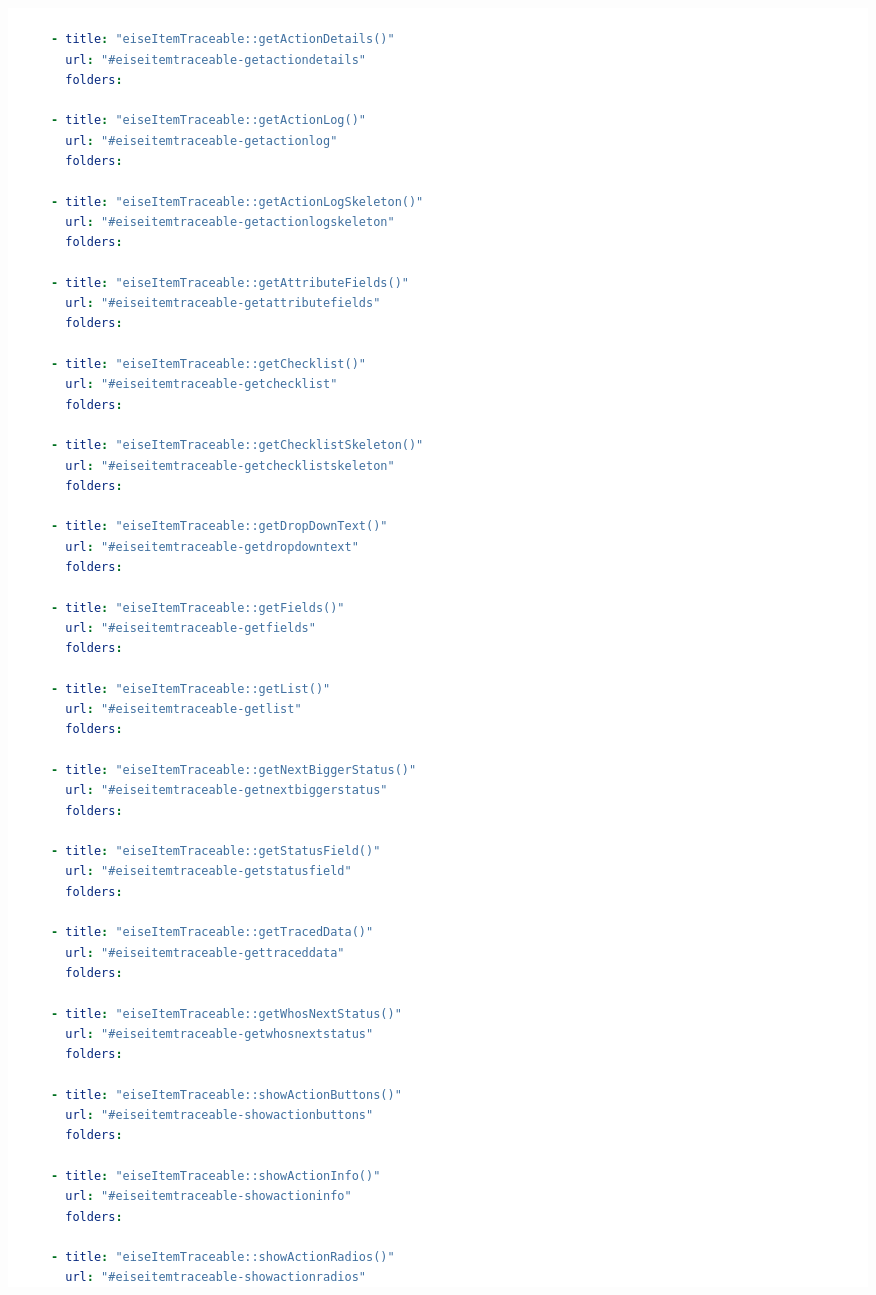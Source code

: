 ```yaml

      - title: "eiseItemTraceable::getActionDetails()"
        url: "#eiseitemtraceable-getactiondetails"
        folders:

      - title: "eiseItemTraceable::getActionLog()"
        url: "#eiseitemtraceable-getactionlog"
        folders:

      - title: "eiseItemTraceable::getActionLogSkeleton()"
        url: "#eiseitemtraceable-getactionlogskeleton"
        folders:

      - title: "eiseItemTraceable::getAttributeFields()"
        url: "#eiseitemtraceable-getattributefields"
        folders:

      - title: "eiseItemTraceable::getChecklist()"
        url: "#eiseitemtraceable-getchecklist"
        folders:

      - title: "eiseItemTraceable::getChecklistSkeleton()"
        url: "#eiseitemtraceable-getchecklistskeleton"
        folders:

      - title: "eiseItemTraceable::getDropDownText()"
        url: "#eiseitemtraceable-getdropdowntext"
        folders:

      - title: "eiseItemTraceable::getFields()"
        url: "#eiseitemtraceable-getfields"
        folders:

      - title: "eiseItemTraceable::getList()"
        url: "#eiseitemtraceable-getlist"
        folders:

      - title: "eiseItemTraceable::getNextBiggerStatus()"
        url: "#eiseitemtraceable-getnextbiggerstatus"
        folders:

      - title: "eiseItemTraceable::getStatusField()"
        url: "#eiseitemtraceable-getstatusfield"
        folders:

      - title: "eiseItemTraceable::getTracedData()"
        url: "#eiseitemtraceable-gettraceddata"
        folders:

      - title: "eiseItemTraceable::getWhosNextStatus()"
        url: "#eiseitemtraceable-getwhosnextstatus"
        folders:

      - title: "eiseItemTraceable::showActionButtons()"
        url: "#eiseitemtraceable-showactionbuttons"
        folders:

      - title: "eiseItemTraceable::showActionInfo()"
        url: "#eiseitemtraceable-showactioninfo"
        folders:

      - title: "eiseItemTraceable::showActionRadios()"
        url: "#eiseitemtraceable-showactionradios"
```